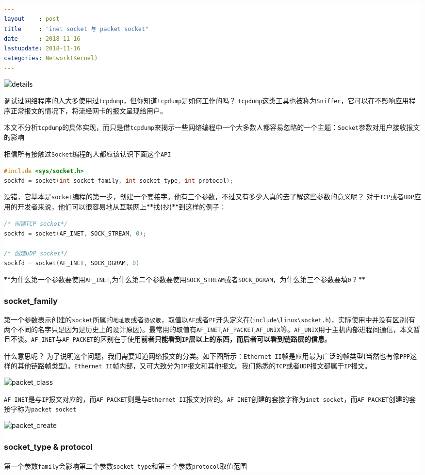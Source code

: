 ```yaml
---
layout    : post
title     : "inet socket 与 packet socket"
date      : 2018-11-16
lastupdate: 2018-11-16
categories: Network(Kernel)
---
```


![details](https://s2.ax1x.com/2019/08/17/muuRUg.png)

调试过网络程序的人大多使用过`tcpdump`，但你知道`tcpdump`是如何工作的吗？ 
`tcpdump`这类工具也被称为`Sniffer`，它可以在不影响应用程序正常报文的情况下，将流经网卡的报文呈现给用户。

本文不分析`tcpdump`的具体实现，而只是借`tcpdump`来揭示一些网络编程中一个大多数人都容易忽略的一个主题：`Socket`参数对用户接收报文的影响

相信所有接触过`Socket`编程的人都应该认识下面这个`API`
```c
#include <sys/socket.h>
sockfd = socket(int socket_family, int socket_type, int protocol);
```
没错，它基本是`socket`编程的第一步，创建一个套接字。他有三个参数，不过又有多少人真的去了解这些参数的意义呢？ 对于`TCP`或者`UDP`应用的开发者来说，他们可以很容易地从互联网上**找(抄)**到这样的例子：

```c
/* 创建TCP socket*/
sockfd = socket(AF_INET, SOCK_STREAM, 0);

/* 创建UDP socket*/
sockfd = socket(AF_INET, SOCK_DGRAM, 0)
```

**为什么第一个参数要使用`AF_INET`,为什么第二个参数要使用`SOCK_STREAM`或者`SOCK_DGRAM`，为什么第三个参数要填`0` ? **

### socket_family

第一个参数表示创建的`socket`所属的`地址簇`或者`协议簇`，取值以`AF`或者`PF`开头定义在(`include\linux\socket.h`)，实际使用中并没有区别(有两个不同的名字只是因为是历史上的设计原因)。最常用的取值有`AF_INET`,`AF_PACKET`,`AF_UNIX`等。`AF_UNIX`用于主机内部进程间通信，本文暂且不谈。`AF_INET`与`AF_PACKET`的区别在于使用**前者只能看到`IP`层以上的东西，而后者可以看到链路层的信息**。 

什么意思呢？ 为了说明这个问题，我们需要知道网络报文的分类。如下图所示：`Ethernet II`帧是应用最为广泛的帧类型(当然也有像`PPP`这样的其他链路帧类型)。`Ethernet II`帧内部，又可大致分为`IP`报文和其他报文。我们熟悉的`TCP`或者`UDP`报文都属于`IP`报文。

![packet_class](https://s2.ax1x.com/2019/08/17/munEwD.jpg)

`AF_INET`是与`IP`报文对应的，而`AF_PACKET`则是与`Ethernet II`报文对应的。`AF_INET`创建的套接字称为`inet socket`，而`AF_PACKET`创建的套接字称为`packet socket`

![packet_create](https://s2.ax1x.com/2019/08/17/munAeO.jpg)

### socket_type & protocol

第一个参数`family`会影响第二个参数`socket_type`和第三个参数`protocol`取值范围
